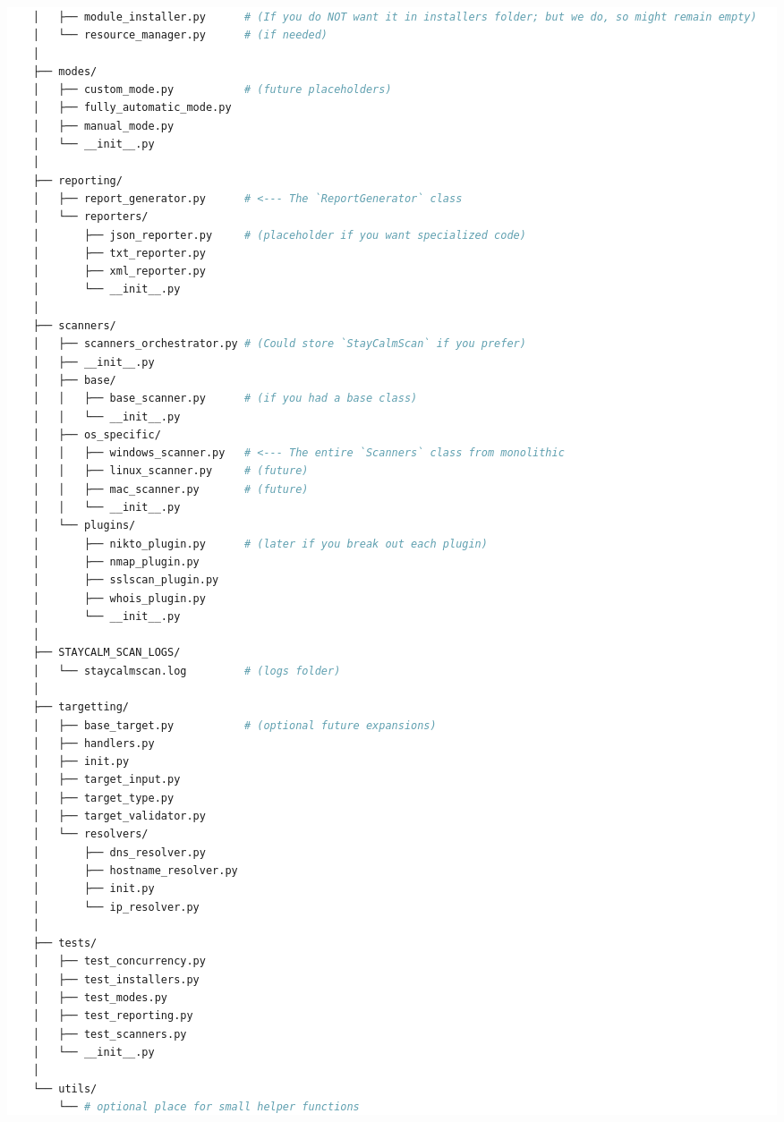 ```bash
    │   ├── module_installer.py      # (If you do NOT want it in installers folder; but we do, so might remain empty)
    │   └── resource_manager.py      # (if needed)
    │
    ├── modes/
    │   ├── custom_mode.py           # (future placeholders)
    │   ├── fully_automatic_mode.py
    │   ├── manual_mode.py
    │   └── __init__.py
    │
    ├── reporting/
    │   ├── report_generator.py      # <--- The `ReportGenerator` class
    │   └── reporters/
    │       ├── json_reporter.py     # (placeholder if you want specialized code)
    │       ├── txt_reporter.py
    │       ├── xml_reporter.py
    │       └── __init__.py
    │
    ├── scanners/
    │   ├── scanners_orchestrator.py # (Could store `StayCalmScan` if you prefer)
    │   ├── __init__.py
    │   ├── base/
    │   │   ├── base_scanner.py      # (if you had a base class)
    │   │   └── __init__.py
    │   ├── os_specific/
    │   │   ├── windows_scanner.py   # <--- The entire `Scanners` class from monolithic
    │   │   ├── linux_scanner.py     # (future)
    │   │   ├── mac_scanner.py       # (future)
    │   │   └── __init__.py
    │   └── plugins/
    │       ├── nikto_plugin.py      # (later if you break out each plugin)
    │       ├── nmap_plugin.py
    │       ├── sslscan_plugin.py
    │       ├── whois_plugin.py
    │       └── __init__.py
    │
    ├── STAYCALM_SCAN_LOGS/
    │   └── staycalmscan.log         # (logs folder)
    │
    ├── targetting/
    │   ├── base_target.py           # (optional future expansions)
    │   ├── handlers.py
    │   ├── init.py
    │   ├── target_input.py
    │   ├── target_type.py
    │   ├── target_validator.py
    │   └── resolvers/
    │       ├── dns_resolver.py
    │       ├── hostname_resolver.py
    │       ├── init.py
    │       └── ip_resolver.py
    │
    ├── tests/
    │   ├── test_concurrency.py
    │   ├── test_installers.py
    │   ├── test_modes.py
    │   ├── test_reporting.py
    │   ├── test_scanners.py
    │   └── __init__.py
    │
    └── utils/
        └── # optional place for small helper functions
